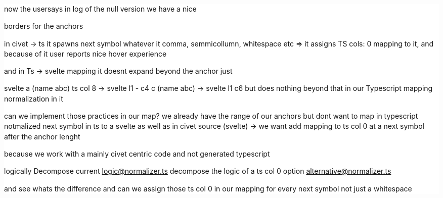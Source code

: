 








now the usersays in log of the null version we have a nice

borders for the anchors

in civet -> ts it spawns next symbol whatever it comma, semmicollumn, whitespace etc => it assigns TS cols: 0 mapping to it, and because of it user reports nice hover experience

and in Ts -> svelte mapping
it doesnt expand beyond the anchor
just  

svelte a (name abc) ts col 8 -> svelte l1 - c4 
c (name abc) -> svelte l1 c6
but does nothing beyond that in our Typescript mapping normalization in it


can we implement those practices in our map?
we already have the range of our anchors
but dont want to map in typescript notmalized next symbol in ts to a svelte
as well as in civet source (svelte) -> we want add mapping to ts col 0 at a next symbol after the anchor lenght

because we work with a mainly civet centric code and not generated typescript

logically
Decompose current logic@normalizer.ts 
decompose the logic of a  ts col 0 option alternative@normalizer.ts 


and see whats the difference and can we assign those ts col 0 in our mapping for every next symbol not just a whitespace